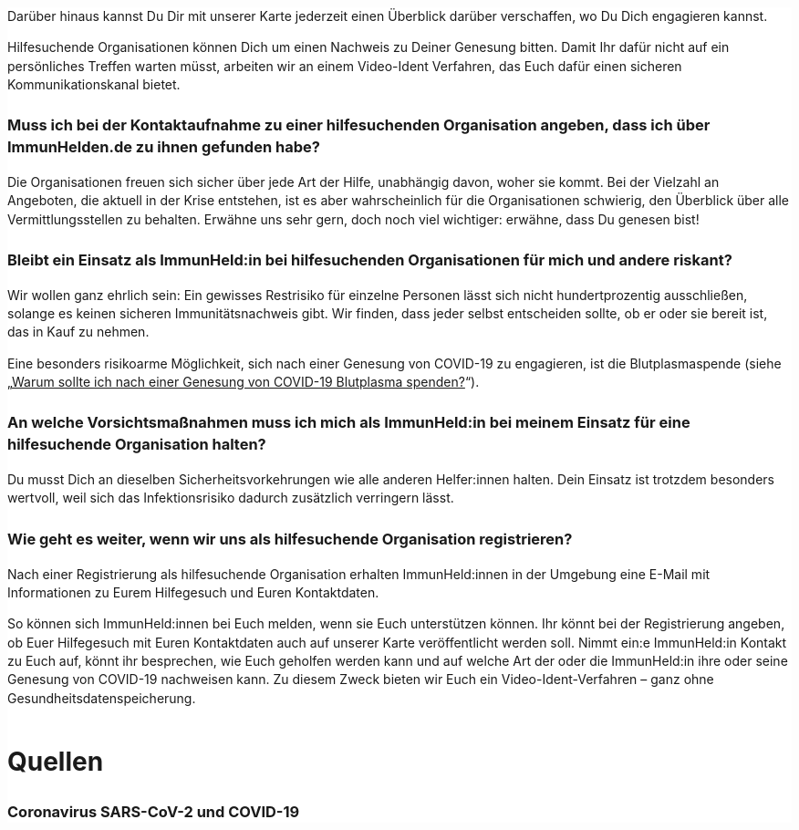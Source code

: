 Darüber hinaus kannst Du Dir mit unserer Karte jederzeit einen Überblick darüber verschaffen, wo Du Dich engagieren kannst.

Hilfesuchende Organisationen können Dich um einen Nachweis zu Deiner Genesung bitten. Damit Ihr dafür nicht auf ein persönliches Treffen warten müsst, arbeiten wir an einem Video-Ident Verfahren, das Euch dafür einen sicheren Kommunikationskanal bietet.

### Muss ich bei der Kontaktaufnahme zu einer hilfesuchenden Organisation angeben, dass ich über ImmunHelden.de zu ihnen gefunden habe?

Die Organisationen freuen sich sicher über jede Art der Hilfe, unabhängig davon, woher sie kommt. Bei der Vielzahl an Angeboten, die aktuell in der Krise entstehen, ist es aber wahrscheinlich für die Organisationen schwierig, den Überblick über alle Vermittlungsstellen zu behalten. Erwähne uns sehr gern, doch noch viel wichtiger: erwähne, dass Du genesen bist!

### Bleibt ein Einsatz als ImmunHeld:in bei hilfesuchenden Organisationen für mich und andere riskant?

Wir wollen ganz ehrlich sein: Ein gewisses Restrisiko für einzelne Personen lässt sich nicht hundertprozentig ausschließen, solange es keinen sicheren Immunitätsnachweis gibt. Wir finden, dass jeder selbst entscheiden sollte, ob er oder sie bereit ist, das in Kauf zu nehmen.

Eine besonders risikoarme Möglichkeit, sich nach einer Genesung von COVID-19 zu engagieren, ist die Blutplasmaspende (siehe „[Warum sollte ich nach einer Genesung von COVID-19 Blutplasma spenden?](https://immunhelden.de/faq/#warum-sollte-ich-nach-einer-genesung-von-covid-19-blutplasma-spenden)“).

### An welche Vorsichtsmaßnahmen muss ich mich als ImmunHeld:in bei meinem Einsatz für eine hilfesuchende Organisation halten?

Du musst Dich an dieselben Sicherheitsvorkehrungen wie alle anderen Helfer:innen halten. Dein Einsatz ist trotzdem besonders wertvoll, weil sich das Infektionsrisiko dadurch zusätzlich verringern lässt.

### Wie geht es weiter, wenn wir uns als hilfesuchende Organisation registrieren?

Nach einer Registrierung als hilfesuchende Organisation erhalten ImmunHeld:innen in der Umgebung eine E-Mail mit Informationen zu Eurem Hilfegesuch und Euren Kontaktdaten.

So können sich ImmunHeld:innen bei Euch melden, wenn sie Euch unterstützen können. Ihr könnt bei der Registrierung angeben, ob Euer Hilfegesuch mit Euren Kontaktdaten auch auf unserer Karte veröffentlicht werden soll. Nimmt ein:e ImmunHeld:in Kontakt zu Euch auf, könnt ihr besprechen, wie Euch geholfen werden kann und auf welche Art der oder die ImmunHeld:in ihre oder seine Genesung von COVID-19 nachweisen kann. Zu diesem Zweck bieten wir Euch ein Video-Ident-Verfahren – ganz ohne Gesundheitsdatenspeicherung.


# Quellen

### Coronavirus SARS-CoV-2 und COVID-19
